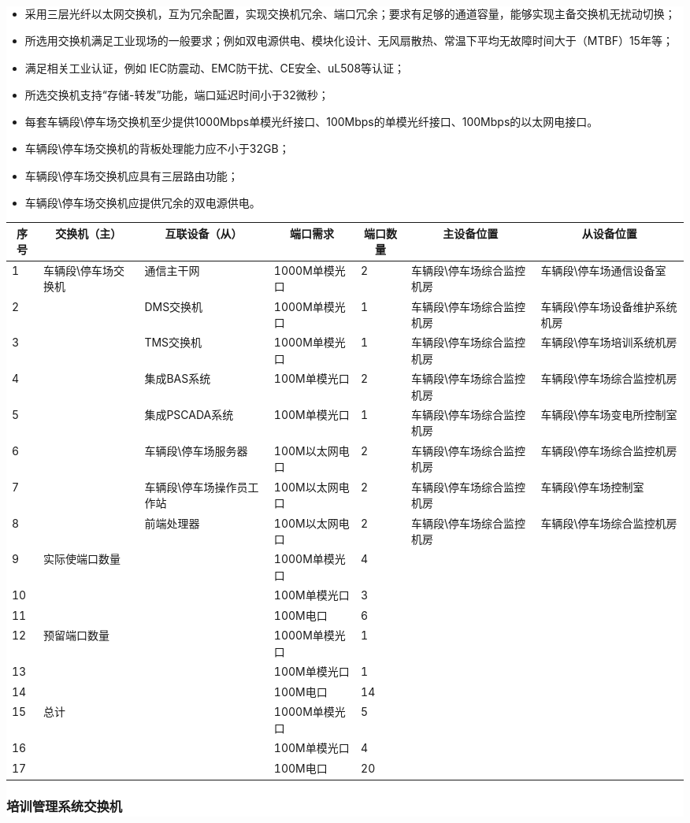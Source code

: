- 采用三层光纤以太网交换机，互为冗余配置，实现交换机冗余、端口冗余；要求有足够的通道容量，能够实现主备交换机无扰动切换；


- 所选用交换机满足工业现场的一般要求；例如双电源供电、模块化设计、无风扇散热、常温下平均无故障时间大于（MTBF）15年等；


- 满足相关工业认证，例如 IEC防震动、EMC防干扰、CE安全、uL508等认证；


- 所选交换机支持“存储-转发”功能，端口延迟时间小于32微秒；


- 每套车辆段\停车场交换机至少提供1000Mbps单模光纤接口、100Mbps的单模光纤接口、100Mbps的以太网电接口。


- 车辆段\停车场交换机的背板处理能力应不小于32GB；


- 车辆段\停车场交换机应具有三层路由功能；


- 车辆段\停车场交换机应提供冗余的双电源供电。



| **序号** | **交换机（主）** | **互联设备（从）**   | **端口需求**  | **端口数量** | **主设备位置**     | **从设备位置**       |
| ------ | ---------- | ------------- | --------- | -------- | ------------- | --------------- |
| 1      | 车辆段\停车场交换机 | 通信主干网         | 1000M单模光口 | 2        | 车辆段\停车场综合监控机房 | 车辆段\停车场通信设备室    |
| 2      |            | DMS交换机        | 1000M单模光口 | 1        | 车辆段\停车场综合监控机房 | 车辆段\停车场设备维护系统机房 |
| 3      |            | TMS交换机        | 1000M单模光口 | 1        | 车辆段\停车场综合监控机房 | 车辆段\停车场培训系统机房   |
| 4      |            | 集成BAS系统       | 100M单模光口  | 2        | 车辆段\停车场综合监控机房 | 车辆段\停车场综合监控机房   |
| 5      |            | 集成PSCADA系统    | 100M单模光口  | 1        | 车辆段\停车场综合监控机房 | 车辆段\停车场变电所控制室   |
| 6      |            | 车辆段\停车场服务器    | 100M以太网电口 | 2        | 车辆段\停车场综合监控机房 | 车辆段\停车场综合监控机房   |
| 7      |            | 车辆段\停车场操作员工作站 | 100M以太网电口 | 2        | 车辆段\停车场综合监控机房 | 车辆段\停车场控制室      |
| 8      |            | 前端处理器         | 100M以太网电口 | 2        | 车辆段\停车场综合监控机房 | 车辆段\停车场综合监控机房   |
| 9      | 实际使端口数量    |               | 1000M单模光口 | 4        |               |                 |
| 10     |            |               | 100M单模光口  | 3        |               |                 |
| 11     |            |               | 100M电口    | 6        |               |                 |
| 12     | 预留端口数量     |               | 1000M单模光口 | 1        |               |                 |
| 13     |            |               | 100M单模光口  | 1        |               |                 |
| 14     |            |               | 100M电口    | 14       |               |                 |
| 15     | 总计         |               | 1000M单模光口 | 5        |               |                 |
| 16     |            |               | 100M单模光口  | 4        |               |                 |
| 17     |            |               | 100M电口    | 20       |               |                 |



### 培训管理系统交换机
